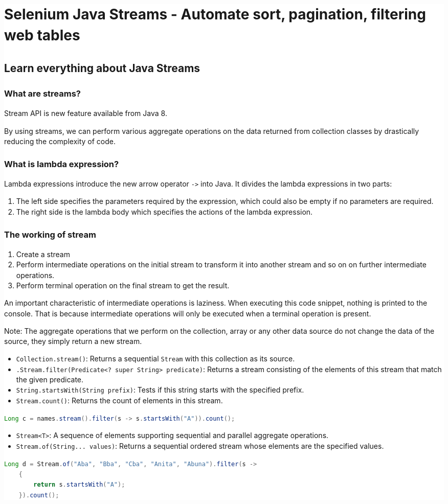 # Selenium Java Streams - Automate sort, pagination, filtering web tables

## Learn everything about Java Streams

### What are streams?
Stream API is new feature available from Java 8.

By using streams, we can perform various aggregate operations on the data returned from collection classes by drastically reducing the complexity of code.

### What is lambda expression?
Lambda expressions introduce the new arrow operator `->` into Java. It divides the lambda expressions in two parts:

1. The left side specifies the parameters required by the expression, which could also be empty if no parameters are required.
2. The right side is the lambda body which specifies the actions of the lambda expression.

### The working of stream

1. Create a stream
2. Perform intermediate operations on the initial stream to transform it into another stream and so on on further intermediate operations.
3. Perform terminal operation on the final stream to get the result.

An important characteristic of intermediate operations is laziness. When executing this code snippet, nothing is printed to the console. That is because intermediate operations will only be executed when a terminal operation is present.

Note: The aggregate operations that we perform on the collection, array or any other data source do not change the data of the source, they simply return a new stream.

- `Collection.stream()`: Returns a sequential `Stream` with this collection as its source.
- `.Stream.filter(Predicate<? super String> predicate)`: Returns a stream consisting of the elements of this stream that match the given predicate.
- `String.startsWith(String prefix)`: Tests if this string starts with the specified prefix.
- `Stream.count()`: Returns the count of elements in this stream.

```java
Long c = names.stream().filter(s -> s.startsWith("A")).count();
```

- `Stream<T>`: A sequence of elements supporting sequential and parallel aggregate operations.
- `Stream.of(String... values)`: Returns a sequential ordered stream whose elements are the specified values.

```java
Long d = Stream.of("Aba", "Bba", "Cba", "Anita", "Abuna").filter(s -> 
	{
		return s.startsWith("A");
	}).count();
```
